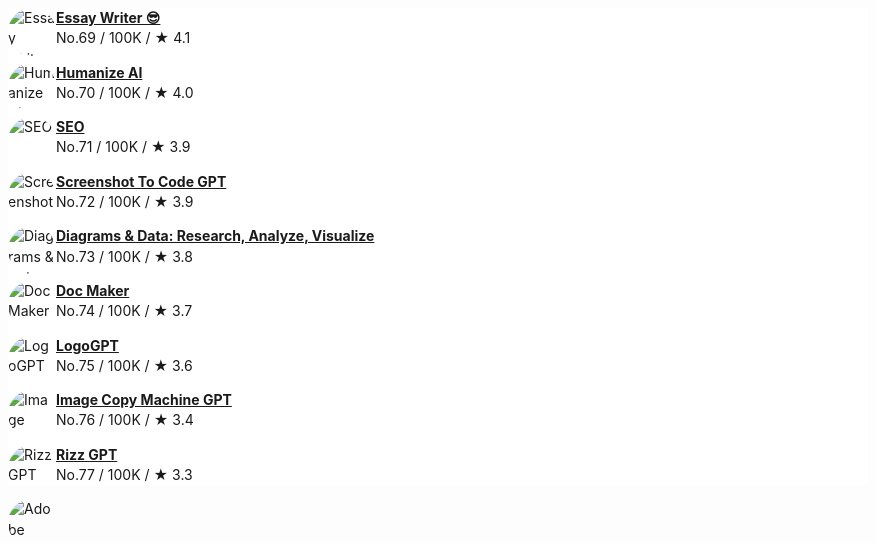 
[<img align="left" height="48px" width="48px" style="border-radius:50%" alt="Essay Writer 😎" src="https://files.oaiusercontent.com/file-qcz1yfeByNW2imXe24mwYB2g?se=2123-10-18T12%3A02%3A20Z&sp=r&sv=2021-08-06&sr=b&rscc=max-age%3D31536000%2C%20immutable&rscd=attachment%3B%20filename%3Dae8d6fb8-f64a-48c8-892d-2328f681a7dd.png&sig=gGIahcawX7rO2H2e4GYyZB2MOyVeef%2B1W1tJx/6SHMU%3D"/>](https://chat.openai.com/g/g-OHtksi5YI?ref=gptshunter)

[**Essay Writer 😎**](https://chat.openai.com/g/g-OHtksi5YI?ref=gptshunter) \
No.69 / 100K / ★ 4.1
    

[<img align="left" height="48px" width="48px" style="border-radius:50%" alt="Humanize AI" src="https://files.oaiusercontent.com/file-G2dq0SJV4pOuJSWG4bM9v2XJ?se=2124-01-23T14%3A23%3A39Z&sp=r&sv=2021-08-06&sr=b&rscc=max-age%3D1209600%2C%20immutable&rscd=attachment%3B%20filename%3DLogo%25208%2520%25282%2529.png&sig=2VfeOhvG3iM7/kTDVsS7A0qQWpOqKL51uazTStkcyKE%3D"/>](https://chat.openai.com/g/g-a6Fpz8NRb?ref=gptshunter)

[**Humanize AI**](https://chat.openai.com/g/g-a6Fpz8NRb?ref=gptshunter) \
No.70 / 100K / ★ 4.0
    

[<img align="left" height="48px" width="48px" style="border-radius:50%" alt="SEO" src="https://files.oaiusercontent.com/file-s5NcRVt5egnVXovMSBsfPYDM?se=2123-10-14T06%3A46%3A11Z&sp=r&sv=2021-08-06&sr=b&rscc=max-age%3D31536000%2C%20immutable&rscd=attachment%3B%20filename%3Dicon.png&sig=zJTfWBwlzX1jJYZ0vBbMaLTwcX/gHiYTLSrvijL%2BWDY%3D"/>](https://chat.openai.com/g/g-GrshPDvS3?ref=gptshunter)

[**SEO**](https://chat.openai.com/g/g-GrshPDvS3?ref=gptshunter) \
No.71 / 100K / ★ 3.9
    

[<img align="left" height="48px" width="48px" style="border-radius:50%" alt="Screenshot To Code GPT" src="https://files.oaiusercontent.com/file-iODprsP2w9ZuzUHKX4AKhPVP?se=2123-12-23T12%3A18%3A57Z&sp=r&sv=2021-08-06&sr=b&rscc=max-age%3D1209600%2C%20immutable&rscd=attachment%3B%20filename%3DLogo_dark.png&sig=sop%2BvwJEsGv0pjCNaUEqR13FPANThkNoCwo6PEuRUdE%3D"/>](https://chat.openai.com/g/g-hz8Pw1quF?ref=gptshunter)

[**Screenshot To Code GPT**](https://chat.openai.com/g/g-hz8Pw1quF?ref=gptshunter) \
No.72 / 100K / ★ 3.9
    

[<img align="left" height="48px" width="48px" style="border-radius:50%" alt="Diagrams & Data: Research, Analyze, Visualize" src="https://files.oaiusercontent.com/file-teufH6uVdqxmxHjEUIQjD8ur?se=2124-03-24T19%3A02%3A04Z&sp=r&sv=2021-08-06&sr=b&rscc=max-age%3D1209600%2C%20immutable&rscd=attachment%3B%20filename%3Dvar6.jpg&sig=wn6KyKdgbqJ1gGkHltYV8cl3/ZwLZmgO039GkueA8Z8%3D"/>](https://chat.openai.com/g/g-jBdvgesNC?ref=gptshunter)

[**Diagrams & Data: Research, Analyze, Visualize**](https://chat.openai.com/g/g-jBdvgesNC?ref=gptshunter) \
No.73 / 100K / ★ 3.8
    

[<img align="left" height="48px" width="48px" style="border-radius:50%" alt="Doc Maker" src="https://files.oaiusercontent.com/file-13dEVJG38EwNmA3nAZUykEa0?se=2123-10-15T15%3A43%3A23Z&sp=r&sv=2021-08-06&sr=b&rscc=max-age%3D31536000%2C%20immutable&rscd=attachment%3B%20filename%3Dlogo.png&sig=qSmhlnQuzuTPcWSBeyBDOgSbwDMcQXh48GvPiDNM4UY%3D"/>](https://chat.openai.com/g/g-Gt6Z8pqWF?ref=gptshunter)

[**Doc Maker**](https://chat.openai.com/g/g-Gt6Z8pqWF?ref=gptshunter) \
No.74 / 100K / ★ 3.7
    

[<img align="left" height="48px" width="48px" style="border-radius:50%" alt="LogoGPT" src="https://files.oaiusercontent.com/file-MyVdpExI8Sb9c1QfQAJpDquU?se=2123-10-18T13%3A14%3A31Z&sp=r&sv=2021-08-06&sr=b&rscc=max-age%3D31536000%2C%20immutable&rscd=attachment%3B%20filename%3Db318b967-f4b2-45ba-b4df-a3339568c704.png&sig=bwqre8q3NgwXOTH%2BzYJ9YcPp8A9jNYm2KdR0Rr6qV5M%3D"/>](https://chat.openai.com/g/g-z61XG6t54?ref=gptshunter)

[**LogoGPT**](https://chat.openai.com/g/g-z61XG6t54?ref=gptshunter) \
No.75 / 100K / ★ 3.6
    

[<img align="left" height="48px" width="48px" style="border-radius:50%" alt="Image Copy Machine GPT" src="https://files.oaiusercontent.com/file-lPsK7MeMUA81zgwWsMzLMx7b?se=2123-12-22T20%3A17%3A28Z&sp=r&sv=2021-08-06&sr=b&rscc=max-age%3D1209600%2C%20immutable&rscd=attachment%3B%20filename%3Dimage-copy-machine-gpt-ai.png&sig=nJZ4hSn99lwHX%2BJBtbVmaL8wq0nhxBU9Ycapfd9zAYc%3D"/>](https://chat.openai.com/g/g-g0efUwWgG?ref=gptshunter)

[**Image Copy Machine GPT**](https://chat.openai.com/g/g-g0efUwWgG?ref=gptshunter) \
No.76 / 100K / ★ 3.4
    

[<img align="left" height="48px" width="48px" style="border-radius:50%" alt="Rizz GPT" src="https://files.oaiusercontent.com/file-aRE9jnf3GMcAlmCoVxcynTfw?se=2124-01-30T11%3A46%3A23Z&sp=r&sv=2021-08-06&sr=b&rscc=max-age%3D1209600%2C%20immutable&rscd=attachment%3B%20filename%3D5cae2fbf-d860-4b1f-96be-c7d8920585a4.png&sig=PxFJ9YYxRXtdj055bt%2BwB3EzIe0Gx0hH8rK/d69CRbU%3D"/>](https://chat.openai.com/g/g-CsdwU23wt?ref=gptshunter)

[**Rizz GPT**](https://chat.openai.com/g/g-CsdwU23wt?ref=gptshunter) \
No.77 / 100K / ★ 3.3
    

[<img align="left" height="48px" width="48px" style="border-radius:50%" alt="Adobe Express" src="https://files.oaiusercontent.com/file-IlI6vrSO28C206NqM5KGUpkm?se=2124-02-24T04%3A01%3A24Z&sp=r&sv=2021-08-06&sr=b&rscc=max-age%3D1209600%2C%20immutable&rscd=attachment%3B%20filename%3DIMG_2132.jpg&sig=5/G9vp4SGYDV%2BJxQjU7JAeyiAuQJy/aWMWSwZ2TJNdI%3D"/>](https://chat.openai.com/g/g-pcoHeADVw?ref=gptshunter)
